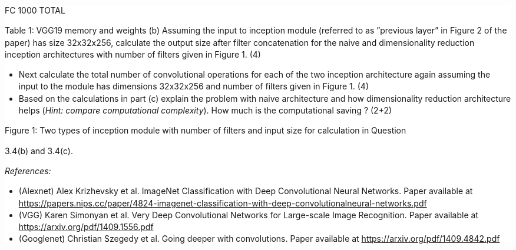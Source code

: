   <tr>

   <td width="87">FC</td>

   <td width="211">1000</td>

   <td width="172"> </td>

  </tr>

  <tr>

   <td width="87">TOTAL</td>

   <td width="211"> </td>

   <td width="172"> </td>

  </tr>

 </tbody>

</table>

Table 1: VGG19 memory and weights (b) Assuming the input to inception module (referred to as ”previous layer” in Figure 2 of the paper) has size 32x32x256, calculate the output size after filter concatenation for the naive and dimensionality reduction inception architectures with number of filters given in Figure 1. (4)

<ul>

 <li>Next calculate the total number of convolutional operations for each of the two inception architecture again assuming the input to the module has dimensions 32x32x256 and number of filters given in Figure 1. (4)</li>

 <li>Based on the calculations in part (c) explain the problem with naive architecture and how dimensionality reduction architecture helps (<em>Hint: compare computational complexity</em>). How much is the computational saving ? (2+2)</li>

</ul>

Figure 1: Two types of inception module with number of filters and input size for calculation in Question

3.4(b) and 3.4(c).

<em>References:</em>

<ul>

 <li>(Alexnet) Alex Krizhevsky et al. ImageNet Classification with Deep Convolutional Neural Networks. Paper available at <a href="https://papers.nips.cc/paper/4824-imagenet-classification-with-deep-convolutional-neural-networks.pdf">https://papers.nips.cc/paper/4824-imagenet-classification-with-deep-convolutional</a><a href="https://papers.nips.cc/paper/4824-imagenet-classification-with-deep-convolutional-neural-networks.pdf">neural-networks.pdf</a></li>

 <li>(VGG) Karen Simonyan et al. Very Deep Convolutional Networks for Large-scale Image Recognition. Paper available at <a href="https://arxiv.org/pdf/1409.1556.pdf">https://arxiv.org/pdf/1409.1556.pdf</a></li>

 <li>(Googlenet) Christian Szegedy et al. Going deeper with convolutions. Paper available at <a href="https://arxiv.org/pdf/1409.4842.pdf">https://arxiv.org/pdf/1409.4842.pdf</a></li>
